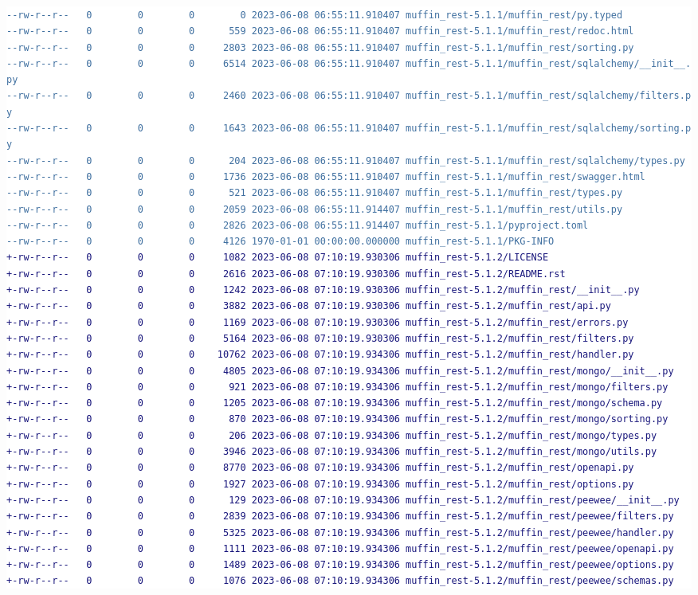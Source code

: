 ```diff
--rw-r--r--   0        0        0        0 2023-06-08 06:55:11.910407 muffin_rest-5.1.1/muffin_rest/py.typed
--rw-r--r--   0        0        0      559 2023-06-08 06:55:11.910407 muffin_rest-5.1.1/muffin_rest/redoc.html
--rw-r--r--   0        0        0     2803 2023-06-08 06:55:11.910407 muffin_rest-5.1.1/muffin_rest/sorting.py
--rw-r--r--   0        0        0     6514 2023-06-08 06:55:11.910407 muffin_rest-5.1.1/muffin_rest/sqlalchemy/__init__.py
--rw-r--r--   0        0        0     2460 2023-06-08 06:55:11.910407 muffin_rest-5.1.1/muffin_rest/sqlalchemy/filters.py
--rw-r--r--   0        0        0     1643 2023-06-08 06:55:11.910407 muffin_rest-5.1.1/muffin_rest/sqlalchemy/sorting.py
--rw-r--r--   0        0        0      204 2023-06-08 06:55:11.910407 muffin_rest-5.1.1/muffin_rest/sqlalchemy/types.py
--rw-r--r--   0        0        0     1736 2023-06-08 06:55:11.910407 muffin_rest-5.1.1/muffin_rest/swagger.html
--rw-r--r--   0        0        0      521 2023-06-08 06:55:11.910407 muffin_rest-5.1.1/muffin_rest/types.py
--rw-r--r--   0        0        0     2059 2023-06-08 06:55:11.914407 muffin_rest-5.1.1/muffin_rest/utils.py
--rw-r--r--   0        0        0     2826 2023-06-08 06:55:11.914407 muffin_rest-5.1.1/pyproject.toml
--rw-r--r--   0        0        0     4126 1970-01-01 00:00:00.000000 muffin_rest-5.1.1/PKG-INFO
+-rw-r--r--   0        0        0     1082 2023-06-08 07:10:19.930306 muffin_rest-5.1.2/LICENSE
+-rw-r--r--   0        0        0     2616 2023-06-08 07:10:19.930306 muffin_rest-5.1.2/README.rst
+-rw-r--r--   0        0        0     1242 2023-06-08 07:10:19.930306 muffin_rest-5.1.2/muffin_rest/__init__.py
+-rw-r--r--   0        0        0     3882 2023-06-08 07:10:19.930306 muffin_rest-5.1.2/muffin_rest/api.py
+-rw-r--r--   0        0        0     1169 2023-06-08 07:10:19.930306 muffin_rest-5.1.2/muffin_rest/errors.py
+-rw-r--r--   0        0        0     5164 2023-06-08 07:10:19.930306 muffin_rest-5.1.2/muffin_rest/filters.py
+-rw-r--r--   0        0        0    10762 2023-06-08 07:10:19.934306 muffin_rest-5.1.2/muffin_rest/handler.py
+-rw-r--r--   0        0        0     4805 2023-06-08 07:10:19.934306 muffin_rest-5.1.2/muffin_rest/mongo/__init__.py
+-rw-r--r--   0        0        0      921 2023-06-08 07:10:19.934306 muffin_rest-5.1.2/muffin_rest/mongo/filters.py
+-rw-r--r--   0        0        0     1205 2023-06-08 07:10:19.934306 muffin_rest-5.1.2/muffin_rest/mongo/schema.py
+-rw-r--r--   0        0        0      870 2023-06-08 07:10:19.934306 muffin_rest-5.1.2/muffin_rest/mongo/sorting.py
+-rw-r--r--   0        0        0      206 2023-06-08 07:10:19.934306 muffin_rest-5.1.2/muffin_rest/mongo/types.py
+-rw-r--r--   0        0        0     3946 2023-06-08 07:10:19.934306 muffin_rest-5.1.2/muffin_rest/mongo/utils.py
+-rw-r--r--   0        0        0     8770 2023-06-08 07:10:19.934306 muffin_rest-5.1.2/muffin_rest/openapi.py
+-rw-r--r--   0        0        0     1927 2023-06-08 07:10:19.934306 muffin_rest-5.1.2/muffin_rest/options.py
+-rw-r--r--   0        0        0      129 2023-06-08 07:10:19.934306 muffin_rest-5.1.2/muffin_rest/peewee/__init__.py
+-rw-r--r--   0        0        0     2839 2023-06-08 07:10:19.934306 muffin_rest-5.1.2/muffin_rest/peewee/filters.py
+-rw-r--r--   0        0        0     5325 2023-06-08 07:10:19.934306 muffin_rest-5.1.2/muffin_rest/peewee/handler.py
+-rw-r--r--   0        0        0     1111 2023-06-08 07:10:19.934306 muffin_rest-5.1.2/muffin_rest/peewee/openapi.py
+-rw-r--r--   0        0        0     1489 2023-06-08 07:10:19.934306 muffin_rest-5.1.2/muffin_rest/peewee/options.py
+-rw-r--r--   0        0        0     1076 2023-06-08 07:10:19.934306 muffin_rest-5.1.2/muffin_rest/peewee/schemas.py
```